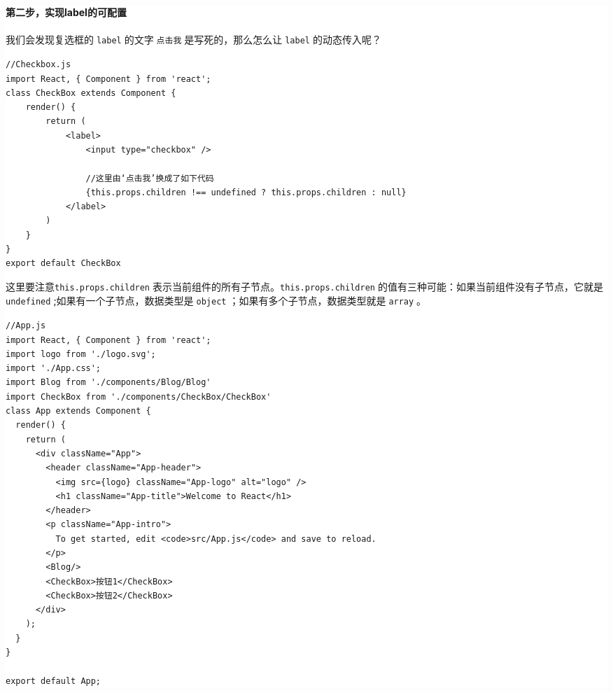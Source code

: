 #### 第二步，实现label的可配置

我们会发现复选框的 `label` 的文字 `点击我` 是写死的，那么怎么让 `label` 的动态传入呢？

```
//Checkbox.js
import React, { Component } from 'react';
class CheckBox extends Component {
    render() {
        return (
            <label>
                <input type="checkbox" />

                //这里由‘点击我’换成了如下代码
                {this.props.children !== undefined ? this.props.children : null}
            </label>
        )
    }
}
export default CheckBox

```

这里要注意`this.props.children` 表示当前组件的所有子节点。`this.props.children` 的值有三种可能：如果当前组件没有子节点，它就是 `undefined` ;如果有一个子节点，数据类型是 `object` ；如果有多个子节点，数据类型就是 `array` 。

```
//App.js
import React, { Component } from 'react';
import logo from './logo.svg';
import './App.css';
import Blog from './components/Blog/Blog'
import CheckBox from './components/CheckBox/CheckBox'
class App extends Component {
  render() {
    return (
      <div className="App">
        <header className="App-header">
          <img src={logo} className="App-logo" alt="logo" />
          <h1 className="App-title">Welcome to React</h1>
        </header>
        <p className="App-intro">
          To get started, edit <code>src/App.js</code> and save to reload.
        </p>
        <Blog/>
        <CheckBox>按钮1</CheckBox>
        <CheckBox>按钮2</CheckBox>
      </div>
    );
  }
}

export default App;

```
